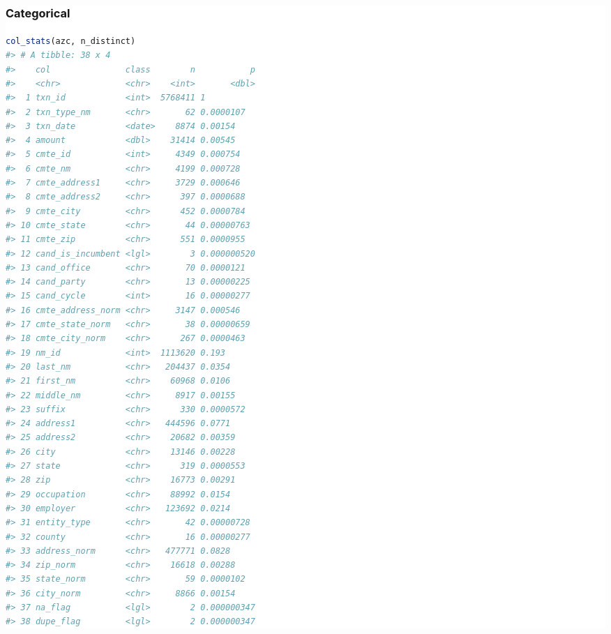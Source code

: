### Categorical

``` r
col_stats(azc, n_distinct)
#> # A tibble: 38 x 4
#>    col               class        n           p
#>    <chr>             <chr>    <int>       <dbl>
#>  1 txn_id            <int>  5768411 1          
#>  2 txn_type_nm       <chr>       62 0.0000107  
#>  3 txn_date          <date>    8874 0.00154    
#>  4 amount            <dbl>    31414 0.00545    
#>  5 cmte_id           <int>     4349 0.000754   
#>  6 cmte_nm           <chr>     4199 0.000728   
#>  7 cmte_address1     <chr>     3729 0.000646   
#>  8 cmte_address2     <chr>      397 0.0000688  
#>  9 cmte_city         <chr>      452 0.0000784  
#> 10 cmte_state        <chr>       44 0.00000763 
#> 11 cmte_zip          <chr>      551 0.0000955  
#> 12 cand_is_incumbent <lgl>        3 0.000000520
#> 13 cand_office       <chr>       70 0.0000121  
#> 14 cand_party        <chr>       13 0.00000225 
#> 15 cand_cycle        <int>       16 0.00000277 
#> 16 cmte_address_norm <chr>     3147 0.000546   
#> 17 cmte_state_norm   <chr>       38 0.00000659 
#> 18 cmte_city_norm    <chr>      267 0.0000463  
#> 19 nm_id             <int>  1113620 0.193      
#> 20 last_nm           <chr>   204437 0.0354     
#> 21 first_nm          <chr>    60968 0.0106     
#> 22 middle_nm         <chr>     8917 0.00155    
#> 23 suffix            <chr>      330 0.0000572  
#> 24 address1          <chr>   444596 0.0771     
#> 25 address2          <chr>    20682 0.00359    
#> 26 city              <chr>    13146 0.00228    
#> 27 state             <chr>      319 0.0000553  
#> 28 zip               <chr>    16773 0.00291    
#> 29 occupation        <chr>    88992 0.0154     
#> 30 employer          <chr>   123692 0.0214     
#> 31 entity_type       <chr>       42 0.00000728 
#> 32 county            <chr>       16 0.00000277 
#> 33 address_norm      <chr>   477771 0.0828     
#> 34 zip_norm          <chr>    16618 0.00288    
#> 35 state_norm        <chr>       59 0.0000102  
#> 36 city_norm         <chr>     8866 0.00154    
#> 37 na_flag           <lgl>        2 0.000000347
#> 38 dupe_flag         <lgl>        2 0.000000347
```
